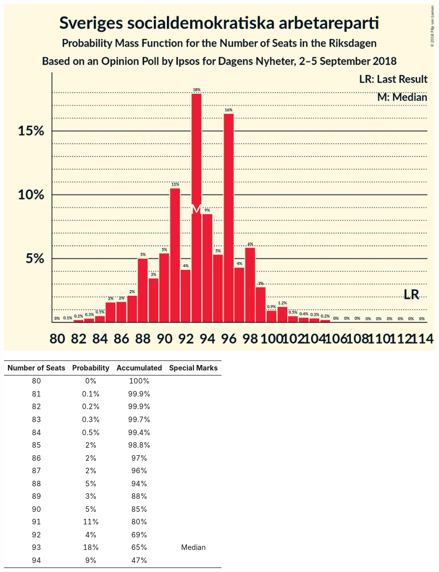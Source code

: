 ![Graph with seats probability mass function not yet produced](2018-09-05-Ipsos-seats-pmf-sverigessocialdemokratiskaarbetareparti.png "Seats Probability Mass Function")

| Number of Seats | Probability | Accumulated | Special Marks |
|:---------------:|:-----------:|:-----------:|:-------------:|
| 80 | 0% | 100% |  |
| 81 | 0.1% | 99.9% |  |
| 82 | 0.2% | 99.9% |  |
| 83 | 0.3% | 99.7% |  |
| 84 | 0.5% | 99.4% |  |
| 85 | 2% | 98.8% |  |
| 86 | 2% | 97% |  |
| 87 | 2% | 96% |  |
| 88 | 5% | 94% |  |
| 89 | 3% | 88% |  |
| 90 | 5% | 85% |  |
| 91 | 11% | 80% |  |
| 92 | 4% | 69% |  |
| 93 | 18% | 65% | Median |
| 94 | 9% | 47% |  |